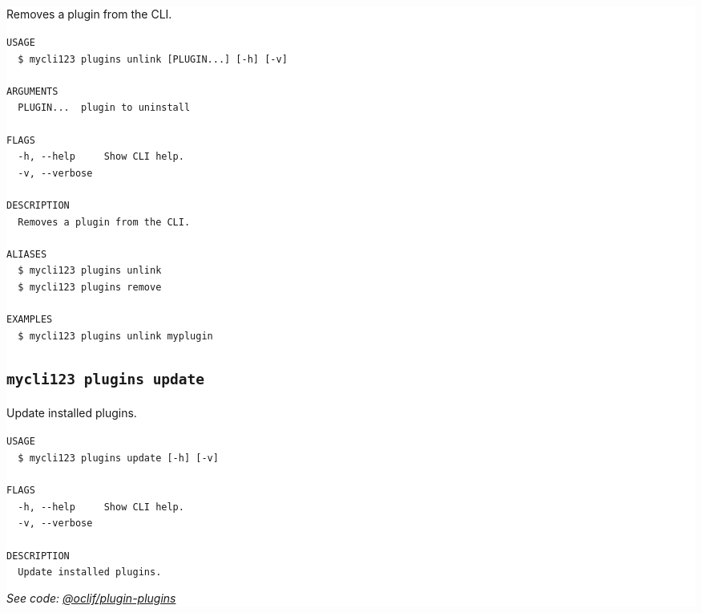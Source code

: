 Removes a plugin from the CLI.

```
USAGE
  $ mycli123 plugins unlink [PLUGIN...] [-h] [-v]

ARGUMENTS
  PLUGIN...  plugin to uninstall

FLAGS
  -h, --help     Show CLI help.
  -v, --verbose

DESCRIPTION
  Removes a plugin from the CLI.

ALIASES
  $ mycli123 plugins unlink
  $ mycli123 plugins remove

EXAMPLES
  $ mycli123 plugins unlink myplugin
```

## `mycli123 plugins update`

Update installed plugins.

```
USAGE
  $ mycli123 plugins update [-h] [-v]

FLAGS
  -h, --help     Show CLI help.
  -v, --verbose

DESCRIPTION
  Update installed plugins.
```

_See code: [@oclif/plugin-plugins](https://github.com/oclif/plugin-plugins/blob/v5.0.16/src/commands/plugins/update.ts)_

